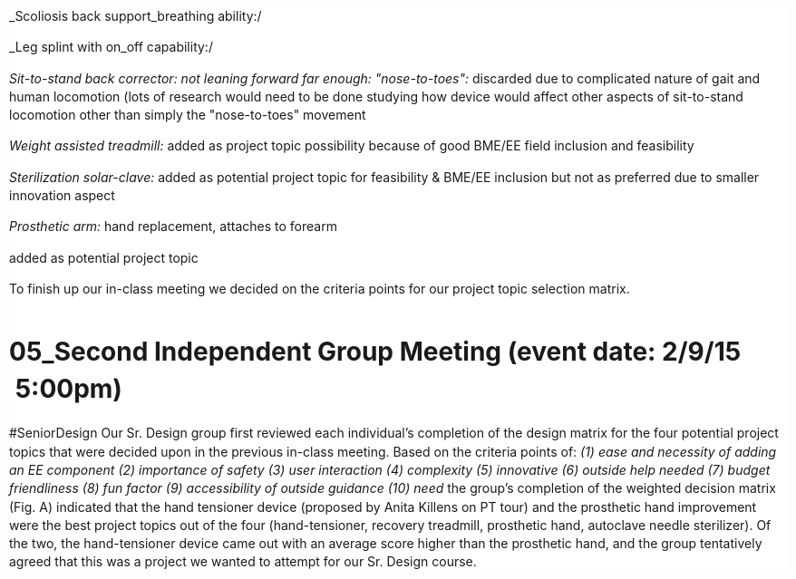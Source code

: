 _Scoliosis back support_breathing ability:/
 
 
_Leg splint with on_off capability:/
 
 
_Sit-to-stand back corrector: not leaning forward far enough: "nose-to-toes":_
discarded due to complicated nature of gait and human locomotion (lots of research would need to be done studying how device would affect other aspects of sit-to-stand locomotion other than simply the "nose-to-toes" movement

_Weight assisted treadmill:_
added as project topic possibility because of good BME/EE field inclusion and feasibility

_Sterilization solar-clave:_
added as potential project topic for feasibility & BME/EE inclusion but not as preferred due to smaller innovation aspect

_Prosthetic arm:_ hand replacement, attaches to forearm

added as potential project topic

To finish up our in-class meeting we decided on the criteria points for our project topic selection matrix.

# 05_Second Independent Group Meeting (event date: 2/9/15  5:00pm)
#SeniorDesign
Our Sr. Design group first reviewed each individual’s completion of the design matrix for the four potential project topics that were decided upon in the previous in-class meeting. Based on the criteria points of:
_(1) ease and necessity of adding an EE component_
_(2) importance of safety_
_(3) user interaction_
_(4) complexity_
_(5) innovative_
_(6) outside help needed_
_(7) budget friendliness_
_(8) fun factor_
_(9) accessibility of outside guidance_
_(10) need_
the group’s completion of the weighted decision matrix (Fig. A) indicated that the hand tensioner device (proposed by Anita Killens on PT tour) and the prosthetic hand improvement were the best project topics out of the four (hand-tensioner, recovery treadmill, prosthetic hand, autoclave needle sterilizer). Of the two, the hand-tensioner device came out with an average score higher than the prosthetic hand, and the group tentatively agreed that this was a project we wanted to attempt for our Sr. Design course.
